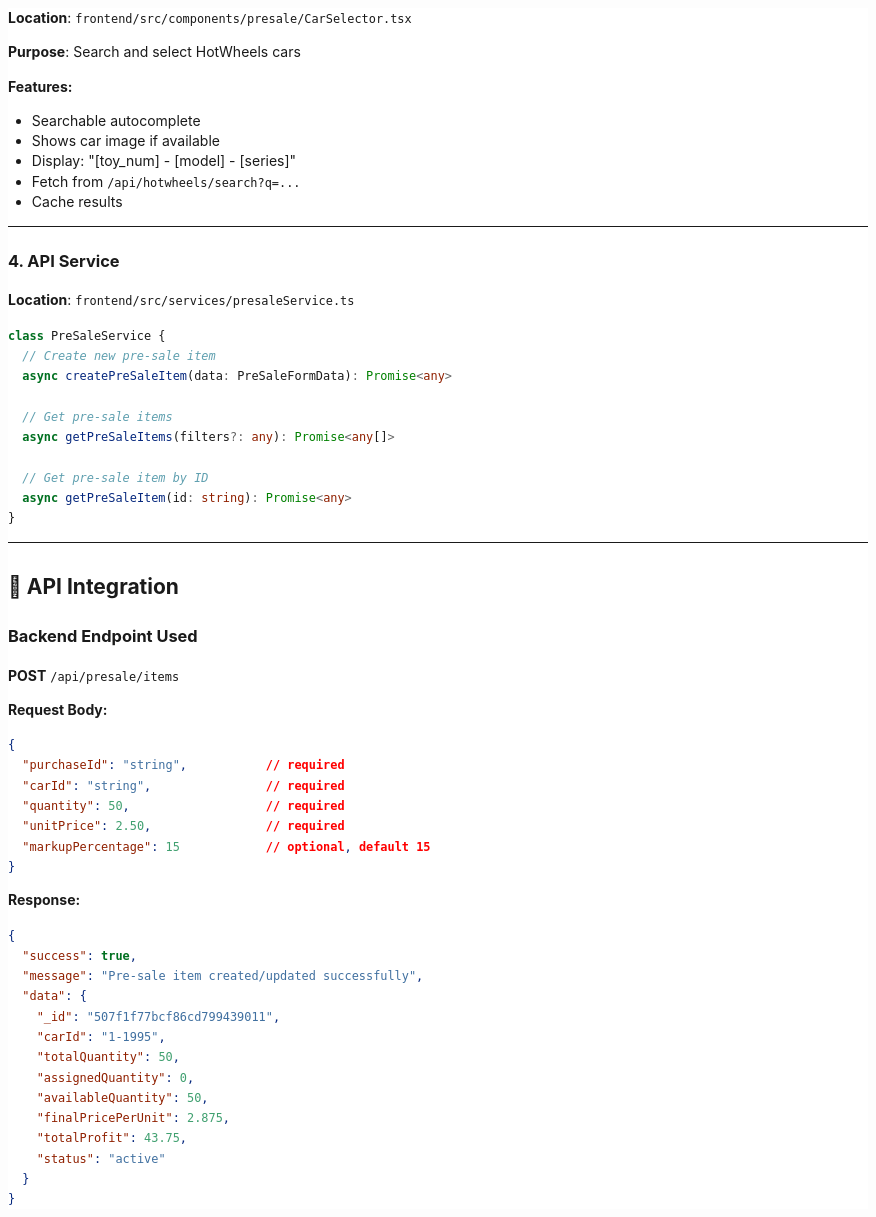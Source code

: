 **Location**: `frontend/src/components/presale/CarSelector.tsx`

**Purpose**: Search and select HotWheels cars

**Features:**
- Searchable autocomplete
- Shows car image if available
- Display: "[toy_num] - [model] - [series]"
- Fetch from `/api/hotwheels/search?q=...`
- Cache results

---

### 4. API Service

**Location**: `frontend/src/services/presaleService.ts`

```typescript
class PreSaleService {
  // Create new pre-sale item
  async createPreSaleItem(data: PreSaleFormData): Promise<any>
  
  // Get pre-sale items
  async getPreSaleItems(filters?: any): Promise<any[]>
  
  // Get pre-sale item by ID
  async getPreSaleItem(id: string): Promise<any>
}
```

---

## 🔄 API Integration

### Backend Endpoint Used

**POST** `/api/presale/items`

**Request Body:**
```json
{
  "purchaseId": "string",           // required
  "carId": "string",                // required
  "quantity": 50,                   // required
  "unitPrice": 2.50,                // required
  "markupPercentage": 15            // optional, default 15
}
```

**Response:**
```json
{
  "success": true,
  "message": "Pre-sale item created/updated successfully",
  "data": {
    "_id": "507f1f77bcf86cd799439011",
    "carId": "1-1995",
    "totalQuantity": 50,
    "assignedQuantity": 0,
    "availableQuantity": 50,
    "finalPricePerUnit": 2.875,
    "totalProfit": 43.75,
    "status": "active"
  }
}
```
